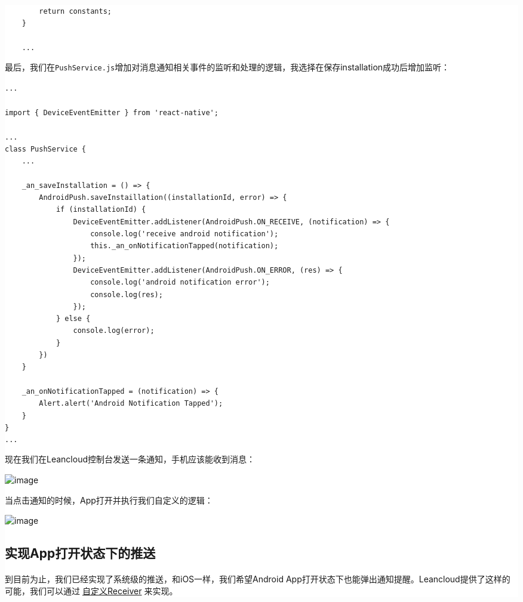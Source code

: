 ```
        return constants;
    }
    
    ...
```

最后，我们在`PushService.js`增加对消息通知相关事件的监听和处理的逻辑，我选择在保存installation成功后增加监听：

```
...

import { DeviceEventEmitter } from 'react-native';

...
class PushService {
    ...
    
    _an_saveInstallation = () => {
        AndroidPush.saveInstaillation((installationId, error) => {
            if (installationId) {
                DeviceEventEmitter.addListener(AndroidPush.ON_RECEIVE, (notification) => {
                    console.log('receive android notification');
                    this._an_onNotificationTapped(notification);
                });
                DeviceEventEmitter.addListener(AndroidPush.ON_ERROR, (res) => {
                    console.log('android notification error');
                    console.log(res);
                });
            } else {
                console.log(error);
            }
        })
    }

    _an_onNotificationTapped = (notification) => {
        Alert.alert('Android Notification Tapped');
    }
}
...
```
现在我们在Leancloud控制台发送一条通知，手机应该能收到消息：

![image](https://note.youdao.com/yws/api/personal/file/WEB107a2c5f3146d3fb6b4f5a04866bf486?method=download&shareKey=9aed91a60a031951ad00188c852e30b3)

当点击通知的时候，App打开并执行我们自定义的逻辑：

![image](https://note.youdao.com/yws/api/personal/file/WEB325089d4f812e2ed4fb749faf622ed06?method=download&shareKey=ac329887769f278d0cc70428b07812dc)

## 实现App打开状态下的推送
到目前为止，我们已经实现了系统级的推送，和iOS一样，我们希望Android App打开状态下也能弹出通知提醒。Leancloud提供了这样的可能，我们可以通过 [自定义Receiver](https://leancloud.cn/docs/android_push_guide.html#hash1393576931) 来实现。

